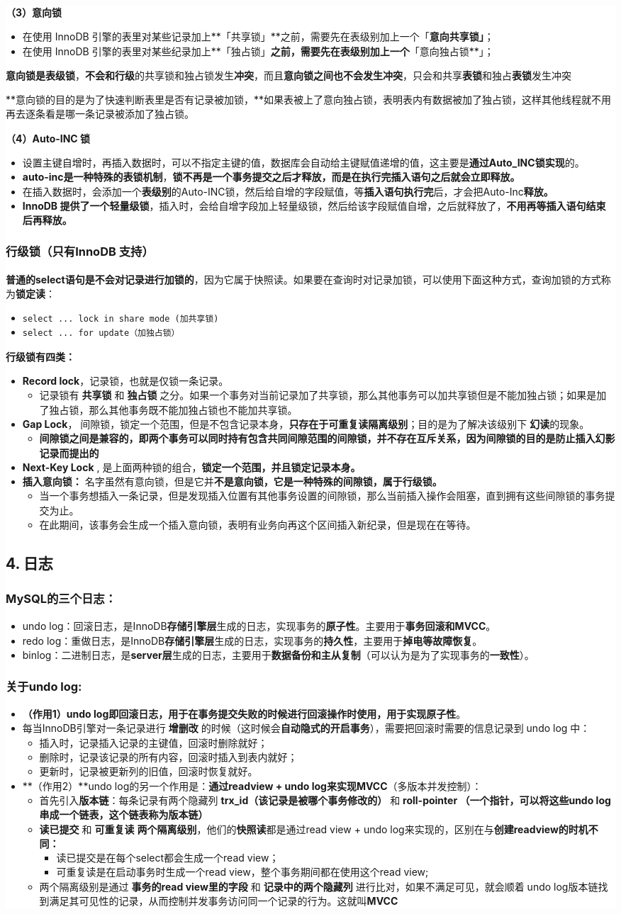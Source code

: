 **（3）意向锁**

* 在使用 InnoDB 引擎的表里对某些记录加上**「共享锁」**之前，需要先在表级别加上一个「**意向共享锁」**；
* 在使用 InnoDB 引擎的表里对某些纪录加上**「独占锁」**之前，需要先在表级别加上一个**「意向独占锁**」；

**意向锁是表级锁**，**不会和行级**的共享锁和独占锁发生**冲突**，而且**意向锁之间也不会发生冲突**，只会和共享**表锁**和独占**表锁**发生冲突

**意向锁的目的是为了快速判断表里是否有记录被加锁，**如果表被上了意向独占锁，表明表内有数据被加了独占锁，这样其他线程就不用再去逐条看是哪一条记录被添加了独占锁。

**（4）Auto-INC 锁**

- 设置主键自增时，再插入数据时，可以不指定主键的值，数据库会自动给主键赋值递增的值，这主要是**通过Auto_INC锁实现**的。
- **auto-inc是一种特殊的表锁机制**，**锁不再是一个事务提交之后才释放，而是在执行完插入语句之后就会立即释放。**
- 在插入数据时，会添加一个**表级别**的Auto-INC锁，然后给自增的字段赋值，等**插入语句执行完**后，才会把Auto-Inc**释放。**
- **InnoDB 提供了一个轻量级锁**，插入时，会给自增字段加上轻量级锁，然后给该字段赋值自增，之后就释放了，**不用再等插入语句结束后再释放。**

### 行级锁（只有InnoDB 支持）

**普通的select语句是不会对记录进行加锁的**，因为它属于快照读。如果要在查询时对记录加锁，可以使用下面这种方式，查询加锁的方式称为**锁定读**：

* `select ... lock in share mode (加共享锁)`
* `select ... for update（加独占锁）`

**行级锁有四类：**

- **Record lock**，记录锁，也就是仅锁一条记录。
  - 记录锁有 **共享锁** 和 **独占锁** 之分。如果一个事务对当前记录加了共享锁，那么其他事务可以加共享锁但是不能加独占锁；如果是加了独占锁，那么其他事务既不能加独占锁也不能加共享锁。
- **Gap Lock**， 间隙锁，锁定一个范围，但是不包含记录本身，**只存在于可重复读隔离级别**；目的是为了解决该级别下 **幻读**的现象。
  - **间隙锁之间是兼容的，即两个事务可以同时持有包含共同间隙范围的间隙锁，并不存在互斥关系，因为间隙锁的目的是防止插入幻影记录而提出的**
- **Next-Key Lock** , 是上面两种锁的组合，**锁定一个范围，并且锁定记录本身。**
- **插入意向锁：** 名字虽然有意向锁，但是它并**不是意向锁，它是一种特殊的间隙锁，属于行级锁。**
  - 当一个事务想插入一条记录，但是发现插入位置有其他事务设置的间隙锁，那么当前插入操作会阻塞，直到拥有这些间隙锁的事务提交为止。
  - 在此期间，该事务会生成一个插入意向锁，表明有业务向再这个区间插入新纪录，但是现在在等待。

## 4. 日志

### MySQL的三个日志：

* undo log：回滚日志，是InnoDB**存储引擎层**生成的日志，实现事务的**原子性**。主要用于**事务回滚和MVCC**。
* redo log：重做日志，是InnoDB**存储引擎层**生成的日志，实现事务的**持久性**，主要用于**掉电等故障恢复**。
* binlog：二进制日志，是**server层**生成的日志，主要用于**数据备份和主从复制**（可以认为是为了实现事务的**一致性**）。

### 关于undo log:

* **（作用1）**undo log即回滚日志，用于在事务提交失败的时候进行回滚操作时使用，用于实现**原子性**。
* 每当InnoDB引擎对一条记录进行 **增删改** 的时候（这时候会**自动隐式的开启事务**），需要把回滚时需要的信息记录到 undo log 中：
  * 插入时，记录插入记录的主键值，回滚时删除就好；
  * 删除时，记录该记录的所有内容，回滚时插入到表内就好；
  * 更新时，记录被更新列的旧值，回滚时恢复就好。
* **（作用2）**undo log的另一个作用是：**通过readview + undo log来实现MVCC**（多版本并发控制）：
  * 首先引入**版本链**：每条记录有两个隐藏列 **trx_id（该记录是被哪个事务修改的）** 和 **roll-pointer （一个指针，可以将这些undo log 串成一个链表，这个链表称为版本链）**
  * **读已提交** 和 **可重复读** **两个隔离级别**，他们的**快照读**都是通过read view + undo log来实现的，区别在与**创建readview的时机不同：**
    * 读已提交是在每个select都会生成一个read view；
    * 可重复读是在启动事务时生成一个read view，整个事务期间都在使用这个read view;
  * 两个隔离级别是通过 **事务的read view里的字段** 和 **记录中的两个隐藏列** 进行比对，如果不满足可见，就会顺着 undo log版本链找到满足其可见性的记录，从而控制并发事务访问同一个记录的行为。这就叫**MVCC**
